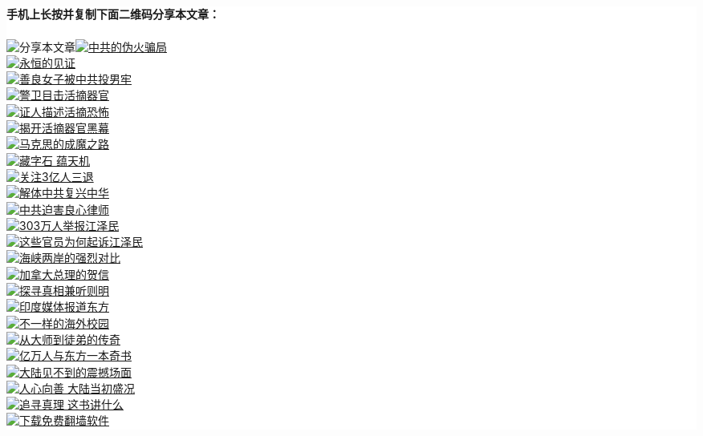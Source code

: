 <strong>手机上长按并复制下面二维码分享本文章：</strong><br><br><img src="http://d1p1.ip.zn2.us/v.php?action=qrcode&url=/gb/5/2/11/n809538.md%231" title="分享本文章"></td><td VALIGN=TOP><a href="/gb/16/1/21/n4622075.md?dfh#1" target="_blank"><img src="https://raw.githubusercontent.com/pdz229/djy/master/gb/300/wei-f1.jpg" title="中共的伪火骗局"  alt="中共的伪火骗局"></a><br><a href="https://github.com/pdz229/www/blob/master/README.md?dfh#9" target="_blank"><img src="https://raw.githubusercontent.com/pdz229/djy/master/gb/300/yong-h.jpg" title="永恒的见证"  alt="永恒的见证"></a><br><a href="/gb/13/9/29/n3974789.md?dfh#1" target="_blank"><img src="https://raw.githubusercontent.com/pdz229/djy/master/gb/300/shang-lnz.jpg" title="善良女子被中共投男牢"  alt="善良女子被中共投男牢"></a><br><a href="/gb/16/3/16/n4663449.md?dfh#1" target="_blank"><img src="https://raw.githubusercontent.com/pdz229/djy/master/gb/300/huo-z3.jpg" title="警卫目击活摘器官"  alt="警卫目击活摘器官"></a><br><a href="/gb/16/8/7/n8177641.md?dfh#1" target="_blank"><img src="https://raw.githubusercontent.com/pdz229/djy/master/gb/300/huo-z4.jpg" title="证人描述活摘恐怖"  alt="证人描述活摘恐怖"></a><br><a href="/gb/10/4/19/n2881569.md?dfh#1" target="_blank"><img src="https://raw.githubusercontent.com/pdz229/djy/master/gb/300/huo-z1.jpg" title="揭开活摘器官黑幕"  alt="揭开活摘器官黑幕"></a><br><a href="/gb/10/11/7/n3077476.md?dfh#1" target="_blank"><img src="https://raw.githubusercontent.com/pdz229/djy/master/gb/300/ma-ks.jpg" title="马克思的成魔之路"  alt="马克思的成魔之路"></a><br><a href="/gb/14/6/9/n4173977.md?dfh#1" target="_blank"><img src="https://raw.githubusercontent.com/pdz229/djy/master/gb/300/chang-zs.jpg" title="藏字石 蕴天机"  alt="藏字石 蕴天机"></a><br><a href="/gb/18/5/10/n10381511.md?dfh#1" target="_blank"><img src="https://raw.githubusercontent.com/pdz229/djy/master/gb/300/st1.jpg" title="关注3亿人三退"  alt="关注3亿人三退"></a><br><a href="/gb/18/3/21/n10237682.md?dfh#1" target="_blank"><img src="https://raw.githubusercontent.com/pdz229/djy/master/gb/300/jie-t.jpg" title="解体中共复兴中华"  alt="解体中共复兴中华"></a><br><a href="/gb/9/2/9/n2422991.md?dfh#1" target="_blank"><img src="https://raw.githubusercontent.com/pdz229/djy/master/gb/300/gao-zs.jpg" title="中共迫害良心律师"  alt="中共迫害良心律师"></a><br><a href="/gb/18/12/9/n10900044.md?dfh#1" target="_blank"><img src="https://raw.githubusercontent.com/pdz229/djy/master/gb/300/sj1.jpg" title="303万人举报江泽民"  alt="303万人举报江泽民"></a><br><a href="/gb/18/8/28/n10672014.md?dfh#1" target="_blank"><img src="https://raw.githubusercontent.com/pdz229/djy/master/gb/300/sj2.jpg" title="这些官员为何起诉江泽民"  alt="这些官员为何起诉江泽民"></a><br><a href="/gb/8/12/18/n2367165.md?dfh#1" target="_blank"><img src="https://raw.githubusercontent.com/pdz229/djy/master/gb/300/liangan.jpg" title="海峡两岸的强烈对比"  alt="海峡两岸的强烈对比"></a><br><a href="/gb/15/12/10/n4593139.md?dfh#1" target="_blank"><img src="https://raw.githubusercontent.com/pdz229/djy/master/gb/300/jia-ndzl.jpg" title="加拿大总理的贺信"  alt="加拿大总理的贺信"></a><br><a href="/gb/11/6/17/n3289382.md?dfh#1" target="_blank"><img src="https://raw.githubusercontent.com/pdz229/djy/master/gb/300/xiao-wd.jpg" title="探寻真相兼听则明"  alt="探寻真相兼听则明"></a><br><a href="/gb/18/10/27/n10812623.md?dfh#1" target="_blank"><img src="https://raw.githubusercontent.com/pdz229/djy/master/gb/300/yindu.jpg" title="印度媒体报道东方"  alt="印度媒体报道东方"></a><br><a href="/gb/18/6/9/n10469652.md?dfh#1" target="_blank"><img src="https://raw.githubusercontent.com/pdz229/djy/master/gb/300/xie-j.jpg" title="不一样的海外校园"  alt="不一样的海外校园"></a><br><a href="/gb/7/4/5/n1669415.md?dfh#1" target="_blank"><img src="https://raw.githubusercontent.com/pdz229/djy/master/gb/300/li-up.jpg" title="从大师到徒弟的传奇"  alt="从大师到徒弟的传奇"></a><br><a href="/gb/17/5/26/n9191512.md?dfh#1" target="_blank"><img src="https://raw.githubusercontent.com/pdz229/djy/master/gb/300/zfl2.jpg" title="亿万人与东方一本奇书"  alt="亿万人与东方一本奇书"></a><br><a href="/gb/13/11/27/n4020290.md?dfh#1" target="_blank"><img src="https://raw.githubusercontent.com/pdz229/djy/master/gb/300/zhen-h.jpg" title="大陆见不到的震撼场面"  alt="大陆见不到的震撼场面"></a><br><a href="/gb/15/7/17/n4482910.md?dfh#1" target="_blank"><img src="https://raw.githubusercontent.com/pdz229/djy/master/gb/300/dalu-sk.jpg" title="人心向善 大陆当初盛况"  alt="人心向善 大陆当初盛况"></a><br><a href="/gb/19/1/5/n10955468.md?dfh#1" target="_blank"><img src="https://raw.githubusercontent.com/pdz229/djy/master/gb/300/zfl1.jpg" title="追寻真理 这书讲什么"  alt="追寻真理 这书讲什么"></a><br><a href="https://github.com/bannedbook/fanqiang/wiki" target="_blank"><img src="https://raw.githubusercontent.com/pdz229/djy/master/gb/300/fq1.jpg" title="下载免费翻墙软件"  alt="下载免费翻墙软件"></a><br></td></tr></table>